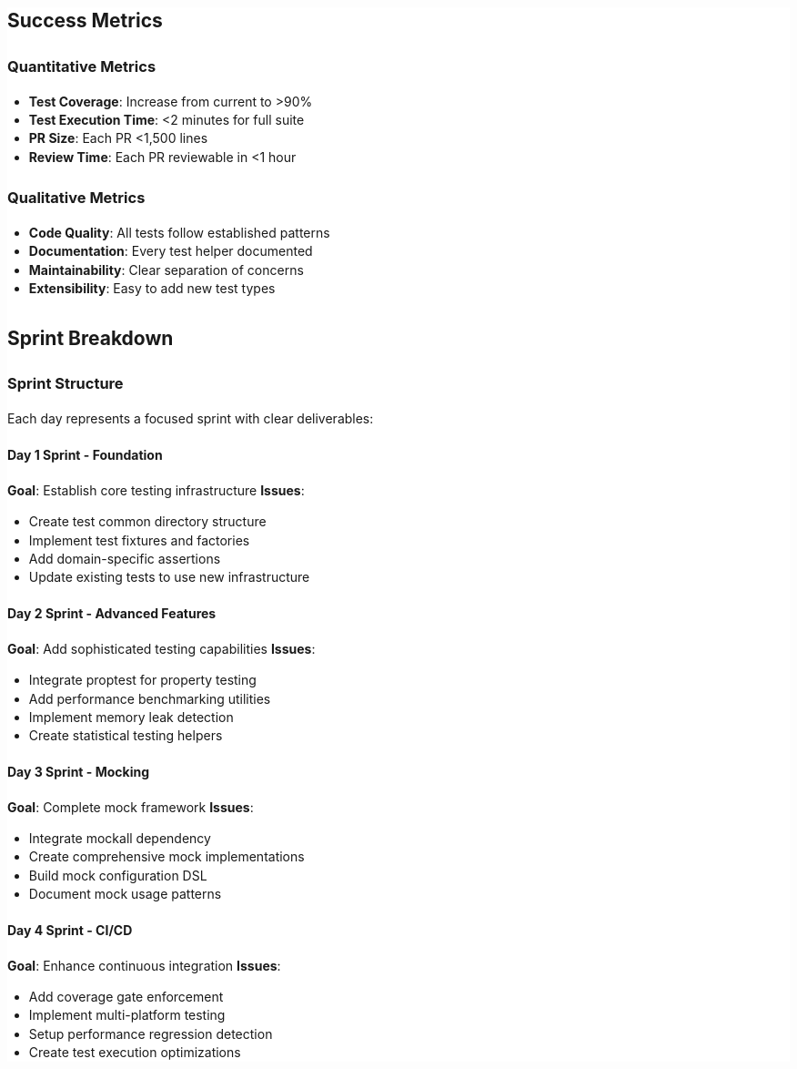 ## Success Metrics

### Quantitative Metrics
- **Test Coverage**: Increase from current to >90%
- **Test Execution Time**: <2 minutes for full suite
- **PR Size**: Each PR <1,500 lines
- **Review Time**: Each PR reviewable in <1 hour

### Qualitative Metrics
- **Code Quality**: All tests follow established patterns
- **Documentation**: Every test helper documented
- **Maintainability**: Clear separation of concerns
- **Extensibility**: Easy to add new test types

## Sprint Breakdown

### Sprint Structure
Each day represents a focused sprint with clear deliverables:

#### Day 1 Sprint - Foundation
**Goal**: Establish core testing infrastructure
**Issues**:
- Create test common directory structure
- Implement test fixtures and factories
- Add domain-specific assertions
- Update existing tests to use new infrastructure

#### Day 2 Sprint - Advanced Features
**Goal**: Add sophisticated testing capabilities
**Issues**:
- Integrate proptest for property testing
- Add performance benchmarking utilities
- Implement memory leak detection
- Create statistical testing helpers

#### Day 3 Sprint - Mocking
**Goal**: Complete mock framework
**Issues**:
- Integrate mockall dependency
- Create comprehensive mock implementations
- Build mock configuration DSL
- Document mock usage patterns

#### Day 4 Sprint - CI/CD
**Goal**: Enhance continuous integration
**Issues**:
- Add coverage gate enforcement
- Implement multi-platform testing
- Setup performance regression detection
- Create test execution optimizations
